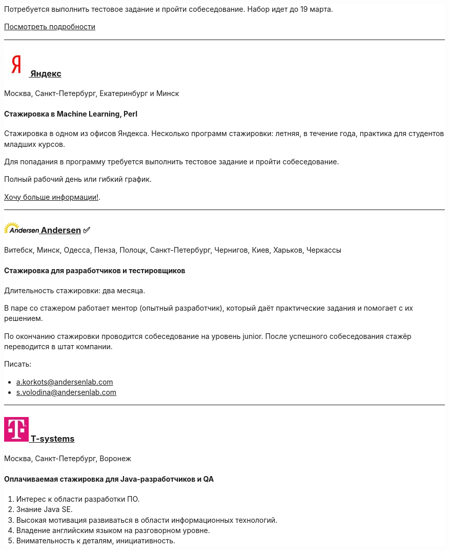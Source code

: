 Потребуется выполнить тестовое задание и пройти собеседование.
Набор идет до 19 марта.

[Посмотреть подробности](https://kontur.ru/education/programs/intern/2017)
***

### [<img src="logo/ya.jpg"> Яндекс](https://yandex.ru/)

Москва, Санкт-Петербург, Екатеринбург и Минск

#### Стажировка в Machine Learning, Perl

Стажировка в одном из офисов Яндекса. Несколько программ стажировки: летняя, в течение года, практика для студентов младших курсов.

Для попадания в программу требуется выполнить тестовое задание и пройти собеседование.

Полный рабочий день или гибкий график.

[Хочу больше информации!](https://yandex.ru/jobs/internship).
***

### [<img src="logo/andersen.png"> Andersen](http://www.andersenlab.com/ru) ✅

Витебск, Минск, Одесса, Пенза, Полоцк, Санкт-Петербург, Чернигов, Киев, Харьков, Черкассы

#### Стажировка для разработчиков и тестировщиков

Длительность стажировки: два месяца.

В паре со стажером работает ментор (опытный разработчик), который даёт практические задания и помогает с их решением.

По окончанию стажировки проводится собеседование на уровень junior.
После успешного собеседования стажёр переводится в штат компании.

Писать:
- [a.korkots@andersenlab.com](mailto:a.korkots@andersenlab.com)
- [s.volodina@andersenlab.com](mailto:s.volodina@andersenlab.com)
***

### [<img src="logo/t.jpg"> T-systems](http://www.t-systems.ru/)

Москва, Санкт-Петербург, Воронеж

#### Оплачиваемая стажировка для Java-разработчиков и QA

1. Интерес к области разработки ПО.
2. Знание Java SE.
3. Высокая мотивация развиваться в области информационных технологий.
4. Владение английским языком на разговорном уровне.
5. Внимательность к деталям, инициативность.
